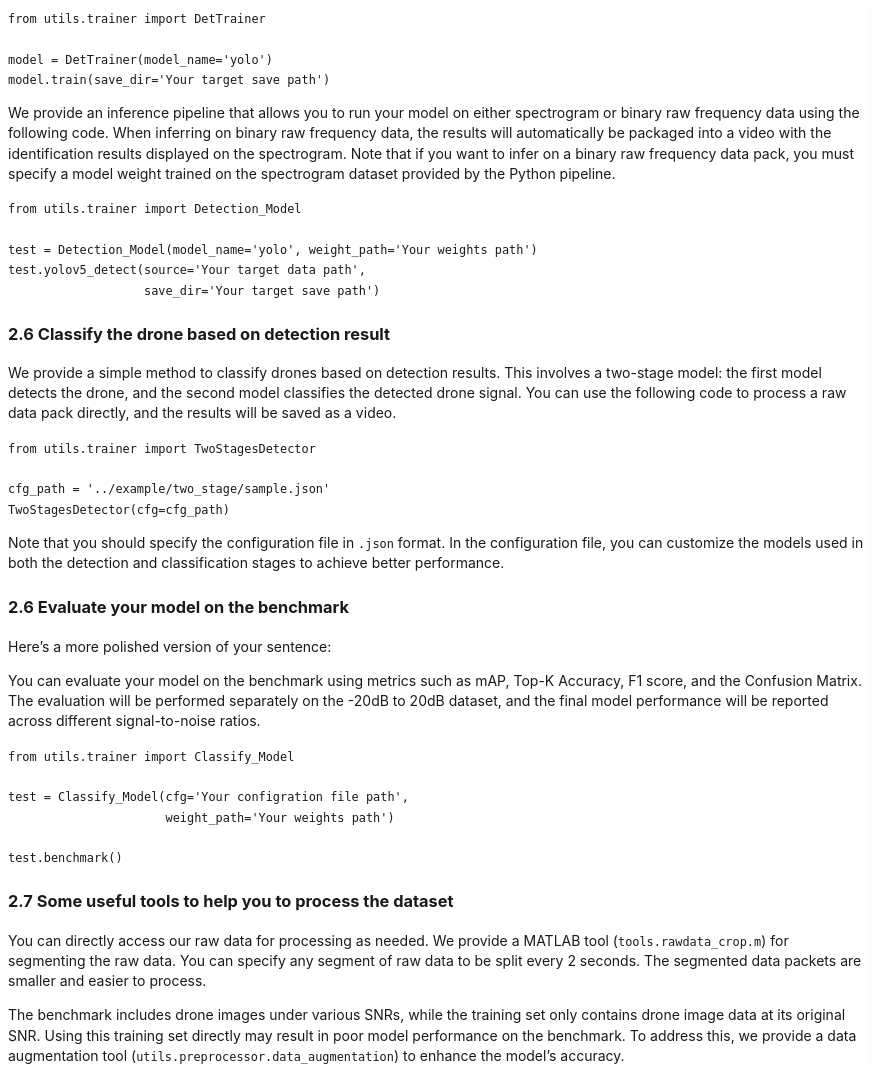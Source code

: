     from utils.trainer import DetTrainer

    model = DetTrainer(model_name='yolo')
    model.train(save_dir='Your target save path')

We provide an inference pipeline that allows you to run your model on either spectrogram or binary raw frequency data using the following code. When inferring on binary raw frequency data, the results will automatically be packaged into a video with the identification results displayed on the spectrogram. Note that if you want to infer on a binary raw frequency data pack, you must specify a model weight trained on the spectrogram dataset provided by the Python pipeline.

    from utils.trainer import Detection_Model

    test = Detection_Model(model_name='yolo', weight_path='Your weights path')
    test.yolov5_detect(source='Your target data path',
                       save_dir='Your target save path')

### 2.6 Classify the drone based on detection result

We provide a simple method to classify drones based on detection results. This involves a two-stage model: the first model detects the drone, and the second model classifies the detected drone signal. You can use the following code to process a raw data pack directly, and the results will be saved as a video.
    
    from utils.trainer import TwoStagesDetector

    cfg_path = '../example/two_stage/sample.json'
    TwoStagesDetector(cfg=cfg_path)

Note that you should specify the configuration file in `.json` format. In the configuration file, you can customize the models used in both the detection and classification stages to achieve better performance.

### 2.6 Evaluate your model on the benchmark

Here’s a more polished version of your sentence:

You can evaluate your model on the benchmark using metrics such as mAP, Top-K Accuracy, F1 score, and the Confusion Matrix. The evaluation will be performed separately on the -20dB to 20dB dataset, and the final model performance will be reported across different signal-to-noise ratios.
    
    from utils.trainer import Classify_Model

    test = Classify_Model(cfg='Your configration file path',
                          weight_path='Your weights path')

    test.benchmark()

### 2.7 Some useful tools to help you to process the dataset

You can directly access our raw data for processing as needed. We provide a MATLAB tool (`tools.rawdata_crop.m`) for segmenting the raw data. You can specify any segment of raw data to be split every 2 seconds. The segmented data packets are smaller and easier to process.

The benchmark includes drone images under various SNRs, while the training set only contains drone image data at its original SNR. Using this training set directly may result in poor model performance on the benchmark. To address this, we provide a data augmentation tool (`utils.preprocessor.data_augmentation`) to enhance the model’s accuracy.
    